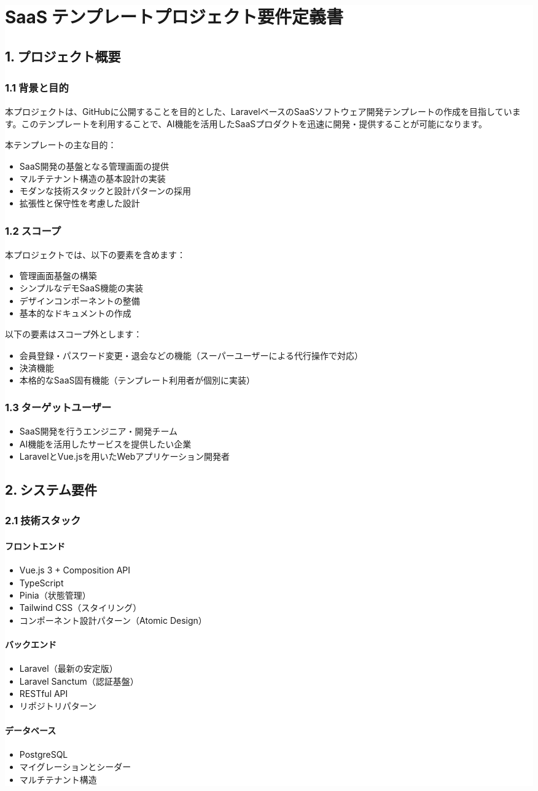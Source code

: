 # SaaS テンプレートプロジェクト要件定義書

## 1. プロジェクト概要

### 1.1 背景と目的
本プロジェクトは、GitHubに公開することを目的とした、LaravelベースのSaaSソフトウェア開発テンプレートの作成を目指しています。このテンプレートを利用することで、AI機能を活用したSaaSプロダクトを迅速に開発・提供することが可能になります。

本テンプレートの主な目的：
- SaaS開発の基盤となる管理画面の提供
- マルチテナント構造の基本設計の実装
- モダンな技術スタックと設計パターンの採用
- 拡張性と保守性を考慮した設計

### 1.2 スコープ
本プロジェクトでは、以下の要素を含めます：
- 管理画面基盤の構築
- シンプルなデモSaaS機能の実装
- デザインコンポーネントの整備
- 基本的なドキュメントの作成

以下の要素はスコープ外とします：
- 会員登録・パスワード変更・退会などの機能（スーパーユーザーによる代行操作で対応）
- 決済機能
- 本格的なSaaS固有機能（テンプレート利用者が個別に実装）

### 1.3 ターゲットユーザー
- SaaS開発を行うエンジニア・開発チーム
- AI機能を活用したサービスを提供したい企業
- LaravelとVue.jsを用いたWebアプリケーション開発者

## 2. システム要件

### 2.1 技術スタック
#### フロントエンド
- Vue.js 3 + Composition API
- TypeScript
- Pinia（状態管理）
- Tailwind CSS（スタイリング）
- コンポーネント設計パターン（Atomic Design）

#### バックエンド
- Laravel（最新の安定版）
- Laravel Sanctum（認証基盤）
- RESTful API
- リポジトリパターン

#### データベース
- PostgreSQL
- マイグレーションとシーダー
- マルチテナント構造
